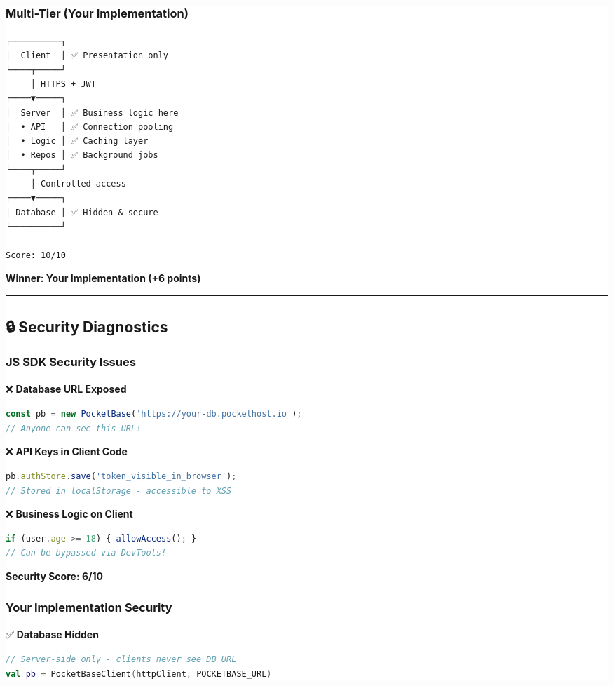 
### Multi-Tier (Your Implementation)
```
┌──────────┐
│  Client  │ ✅ Presentation only
└────┬─────┘
     │ HTTPS + JWT
┌────▼─────┐
│  Server  │ ✅ Business logic here
│  • API   │ ✅ Connection pooling
│  • Logic │ ✅ Caching layer
│  • Repos │ ✅ Background jobs
└────┬─────┘
     │ Controlled access
┌────▼─────┐
│ Database │ ✅ Hidden & secure
└──────────┘

Score: 10/10
```

**Winner: Your Implementation (+6 points)**

---

## 🔒 Security Diagnostics

### JS SDK Security Issues

❌ **Database URL Exposed**
```javascript
const pb = new PocketBase('https://your-db.pockethost.io');
// Anyone can see this URL!
```

❌ **API Keys in Client Code**
```javascript
pb.authStore.save('token_visible_in_browser');
// Stored in localStorage - accessible to XSS
```

❌ **Business Logic on Client**
```javascript
if (user.age >= 18) { allowAccess(); }
// Can be bypassed via DevTools!
```

**Security Score: 6/10**

### Your Implementation Security

✅ **Database Hidden**
```kotlin
// Server-side only - clients never see DB URL
val pb = PocketBaseClient(httpClient, POCKETBASE_URL)
```
